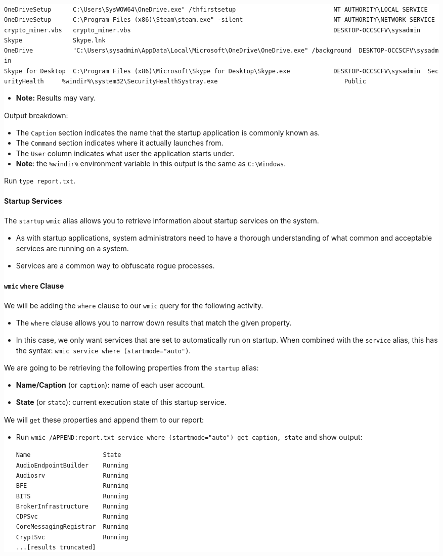   ```
  OneDriveSetup      C:\Users\SysWOW64\OneDrive.exe" /thfirstsetup                           NT AUTHORITY\LOCAL SERVICE
  OneDriveSetup      C:\Program Files (x86)\Steam\steam.exe" -silent                         NT AUTHORITY\NETWORK SERVICE
  crypto_miner.vbs   crypto_miner.vbs                                                        DESKTOP-OCCSCFV\sysadmin
  Skype              Skype.lnk
  OneDrive           "C:\Users\sysadmin\AppData\Local\Microsoft\OneDrive\OneDrive.exe" /background  DESKTOP-OCCSCFV\sysadmin
  Skype for Desktop  C:\Program Files (x86)\Microsoft\Skype for Desktop\Skype.exe            DESKTOP-OCCSCFV\sysadmin  SecurityHealth     %windir%\system32\SecurityHealthSystray.exe                                   Public
  ```
  - **Note:** Results may vary. 


Output breakdown: 

- The `Caption` section indicates the name that the startup application is commonly known as. 
- The `Command` section indicates where it actually launches from.
- The `User` column indicates what user the application starts under. 
- **Note**: the `%windir%` environment variable in this output is the same as `C:\Windows`.

Run `type report.txt`.

#### Startup Services

The `startup` `wmic` alias allows you to retrieve information about startup services on the system. 

- As with startup applications, system administrators need to have a thorough understanding of what common and acceptable services are running on a system. 

- Services are a common way to obfuscate rogue processes.

#### `wmic` `where` Clause

We will be adding the `where` clause to our `wmic` query for the following activity. 

- The `where` clause allows you to narrow down results that match the given property. 

- In this case, we only want services that are set to automatically run on startup. When combined with the `service` alias, this has the syntax: `wmic service where (startmode="auto")`.

We are going to be retrieving the following properties from the `startup` alias:

- **Name/Caption** (or `caption`): name of each user account.

- **State** (or `state`): current execution state of this startup service.

We will `get` these properties and append them to our report:

- Run `wmic /APPEND:report.txt service where (startmode="auto") get caption, state` and show output:

  ```console
  Name                    State
  AudioEndpointBuilder    Running
  Audiosrv                Running
  BFE                     Running
  BITS                    Running
  BrokerInfrastructure    Running
  CDPSvc                  Running
  CoreMessagingRegistrar  Running
  CryptSvc                Running
  ...[results truncated]
  ```
